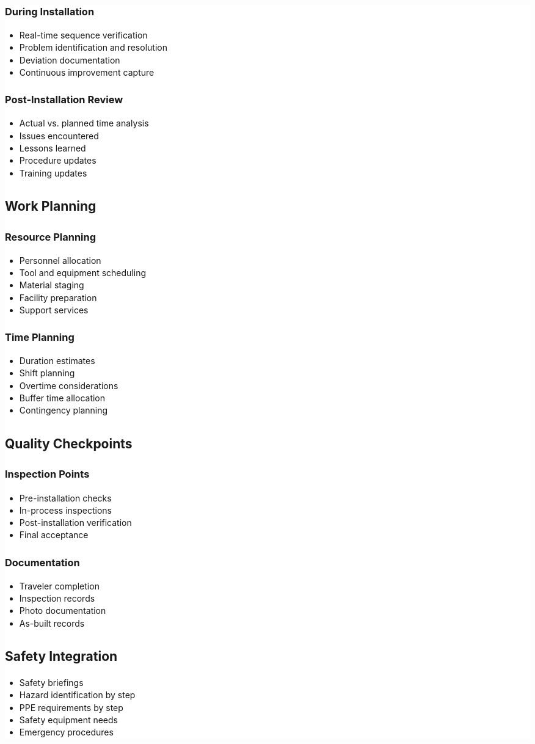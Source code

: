 ### During Installation
- Real-time sequence verification
- Problem identification and resolution
- Deviation documentation
- Continuous improvement capture

### Post-Installation Review
- Actual vs. planned time analysis
- Issues encountered
- Lessons learned
- Procedure updates
- Training updates

## Work Planning

### Resource Planning
- Personnel allocation
- Tool and equipment scheduling
- Material staging
- Facility preparation
- Support services

### Time Planning
- Duration estimates
- Shift planning
- Overtime considerations
- Buffer time allocation
- Contingency planning

## Quality Checkpoints

### Inspection Points
- Pre-installation checks
- In-process inspections
- Post-installation verification
- Final acceptance

### Documentation
- Traveler completion
- Inspection records
- Photo documentation
- As-built records

## Safety Integration

- Safety briefings
- Hazard identification by step
- PPE requirements by step
- Safety equipment needs
- Emergency procedures
